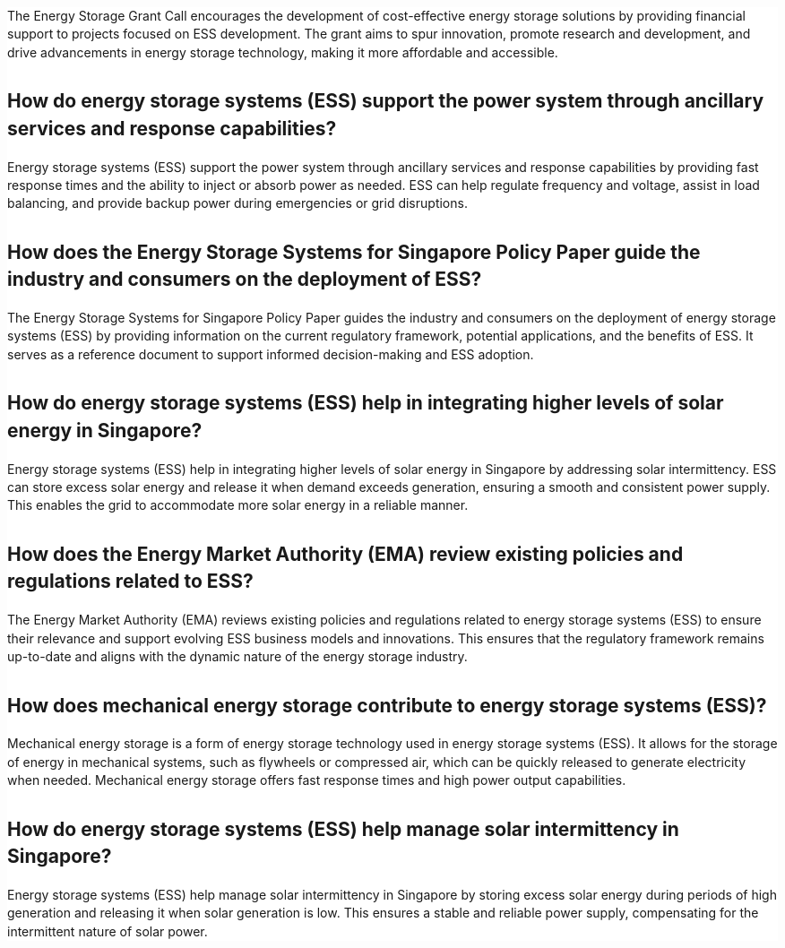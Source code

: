 The Energy Storage Grant Call encourages the development of cost-effective energy storage solutions by providing financial support to projects focused on ESS development. The grant aims to spur innovation, promote research and development, and drive advancements in energy storage technology, making it more affordable and accessible.

## How do energy storage systems (ESS) support the power system through ancillary services and response capabilities?

Energy storage systems (ESS) support the power system through ancillary services and response capabilities by providing fast response times and the ability to inject or absorb power as needed. ESS can help regulate frequency and voltage, assist in load balancing, and provide backup power during emergencies or grid disruptions.

## How does the Energy Storage Systems for Singapore Policy Paper guide the industry and consumers on the deployment of ESS?

The Energy Storage Systems for Singapore Policy Paper guides the industry and consumers on the deployment of energy storage systems (ESS) by providing information on the current regulatory framework, potential applications, and the benefits of ESS. It serves as a reference document to support informed decision-making and ESS adoption.

## How do energy storage systems (ESS) help in integrating higher levels of solar energy in Singapore?

Energy storage systems (ESS) help in integrating higher levels of solar energy in Singapore by addressing solar intermittency. ESS can store excess solar energy and release it when demand exceeds generation, ensuring a smooth and consistent power supply. This enables the grid to accommodate more solar energy in a reliable manner.

## How does the Energy Market Authority (EMA) review existing policies and regulations related to ESS?

The Energy Market Authority (EMA) reviews existing policies and regulations related to energy storage systems (ESS) to ensure their relevance and support evolving ESS business models and innovations. This ensures that the regulatory framework remains up-to-date and aligns with the dynamic nature of the energy storage industry.

## How does mechanical energy storage contribute to energy storage systems (ESS)?

Mechanical energy storage is a form of energy storage technology used in energy storage systems (ESS). It allows for the storage of energy in mechanical systems, such as flywheels or compressed air, which can be quickly released to generate electricity when needed. Mechanical energy storage offers fast response times and high power output capabilities.

## How do energy storage systems (ESS) help manage solar intermittency in Singapore?

Energy storage systems (ESS) help manage solar intermittency in Singapore by storing excess solar energy during periods of high generation and releasing it when solar generation is low. This ensures a stable and reliable power supply, compensating for the intermittent nature of solar power.
